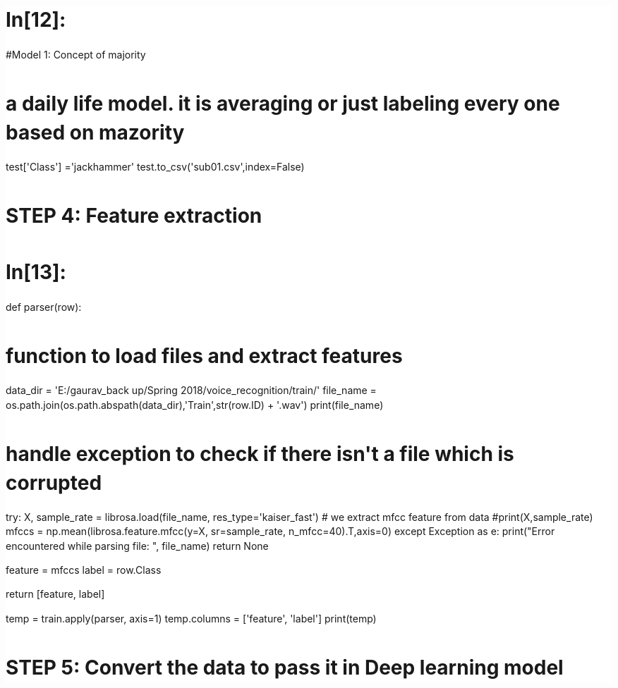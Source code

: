 # In[12]:


#Model 1: Concept of majority
# a daily life model. it is averaging or just labeling every one based on  mazority
test['Class'] ='jackhammer'
test.to_csv('sub01.csv',index=False)


# STEP 4: Feature extraction

# In[13]:


def parser(row):
   # function to load files and extract features
   data_dir = 'E:/gaurav_back up/Spring 2018/voice_recognition/train/'
   file_name = os.path.join(os.path.abspath(data_dir),'Train',str(row.ID) + '.wav')
   print(file_name) 
   # handle exception to check if there isn't a file which is corrupted
   try:
      X, sample_rate = librosa.load(file_name, res_type='kaiser_fast') 
      # we extract mfcc feature from data
      #print(X,sample_rate)
      mfccs = np.mean(librosa.feature.mfcc(y=X, sr=sample_rate, n_mfcc=40).T,axis=0) 
   except Exception as e:
      print("Error encountered while parsing file: ", file_name)
      return None
 
   feature = mfccs
   label = row.Class
 
   return [feature, label]

temp = train.apply(parser, axis=1)
temp.columns = ['feature', 'label']
print(temp)


# STEP 5: Convert the data to pass it in Deep learning model
